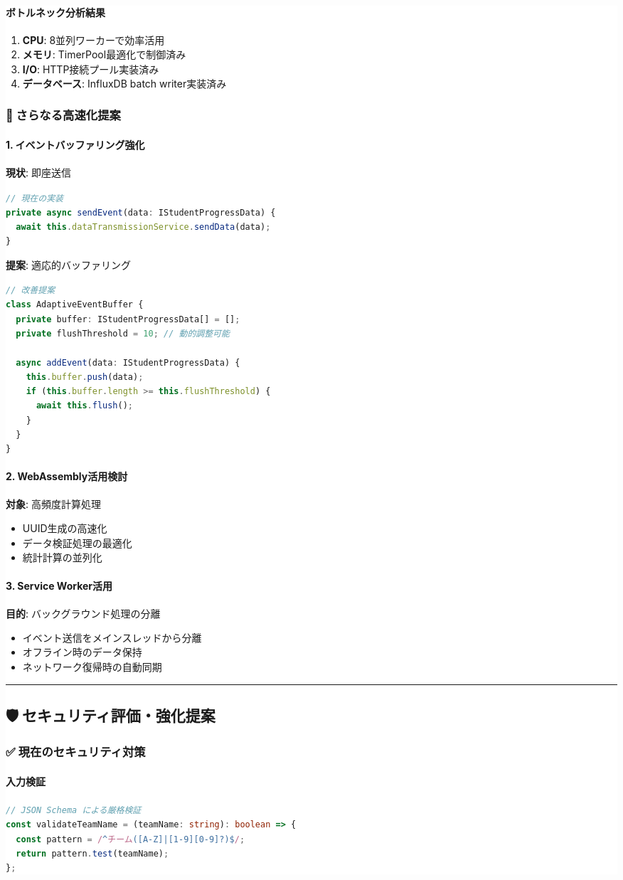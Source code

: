 #### ボトルネック分析結果
1. **CPU**: 8並列ワーカーで効率活用
2. **メモリ**: TimerPool最適化で制御済み
3. **I/O**: HTTP接続プール実装済み
4. **データベース**: InfluxDB batch writer実装済み

### 🎯 さらなる高速化提案

#### 1. イベントバッファリング強化
**現状**: 即座送信
```typescript
// 現在の実装
private async sendEvent(data: IStudentProgressData) {
  await this.dataTransmissionService.sendData(data);
}
```

**提案**: 適応的バッファリング
```typescript
// 改善提案
class AdaptiveEventBuffer {
  private buffer: IStudentProgressData[] = [];
  private flushThreshold = 10; // 動的調整可能
  
  async addEvent(data: IStudentProgressData) {
    this.buffer.push(data);
    if (this.buffer.length >= this.flushThreshold) {
      await this.flush();
    }
  }
}
```

#### 2. WebAssembly活用検討
**対象**: 高頻度計算処理
- UUID生成の高速化
- データ検証処理の最適化
- 統計計算の並列化

#### 3. Service Worker活用
**目的**: バックグラウンド処理の分離
- イベント送信をメインスレッドから分離
- オフライン時のデータ保持
- ネットワーク復帰時の自動同期

---

## 🛡️ セキュリティ評価・強化提案

### ✅ 現在のセキュリティ対策

#### 入力検証
```typescript
// JSON Schema による厳格検証
const validateTeamName = (teamName: string): boolean => {
  const pattern = /^チーム([A-Z]|[1-9][0-9]?)$/;
  return pattern.test(teamName);
};
```
